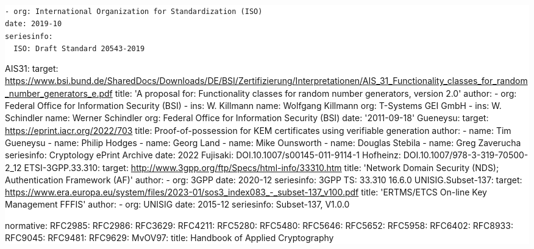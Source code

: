     - org: International Organization for Standardization (ISO)
    date: 2019-10
    seriesinfo:
      ISO: Draft Standard 20543-2019
  AIS31:
    target: https://www.bsi.bund.de/SharedDocs/Downloads/DE/BSI/Zertifizierung/Interpretationen/AIS_31_Functionality_classes_for_random_number_generators_e.pdf
    title: 'A proposal for: Functionality classes for random number generators, version 2.0'
    author:
    - org: Federal Office for Information Security (BSI)
    - ins: W. Killmann
      name: Wolfgang Killmann
      org: T-Systems GEI GmbH
    - ins: W. Schindler
      name: Werner Schindler
      org: Federal Office for Information Security (BSI)
    date: '2011-09-18'
  Gueneysu:
    target: https://eprint.iacr.org/2022/703
    title: Proof-of-possession for KEM certificates using verifiable generation
    author:
      - name: Tim Gueneysu
      - name: Philip Hodges
      - name: Georg Land
      - name: Mike Ounsworth
      - name: Douglas Stebila
      - name: Greg Zaverucha
    seriesinfo: Cryptology ePrint Archive
    date: 2022
  Fujisaki: DOI.10.1007/s00145-011-9114-1
  Hofheinz: DOI.10.1007/978-3-319-70500-2_12
  ETSI-3GPP.33.310:
    target: http://www.3gpp.org/ftp/Specs/html-info/33310.htm
    title: 'Network Domain Security (NDS); Authentication Framework (AF)'
    author:
    - org: 3GPP
    date: 2020-12
    seriesinfo:
      3GPP TS: 33.310 16.6.0
  UNISIG.Subset-137:
    target: https://www.era.europa.eu/system/files/2023-01/sos3_index083_-_subset-137_v100.pdf
    title: 'ERTMS/ETCS On-line Key Management FFFIS'
    author:
    - org: UNISIG
    date: 2015-12
    seriesinfo: Subset-137, V1.0.0

normative:
  RFC2985:
  RFC2986:
  RFC3629:
  RFC4211:
  RFC5280:
  RFC5480:
  RFC5646:
  RFC5652:
  RFC5958:
  RFC6402:
  RFC8933:
  RFC9045:
  RFC9481:
  RFC9629:
  MvOV97:
    title: Handbook of Applied Cryptography